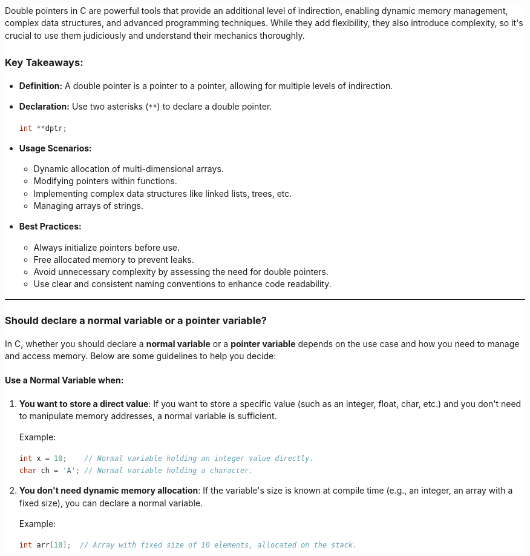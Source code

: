 Double pointers in C are powerful tools that provide an additional level of indirection, enabling dynamic memory management, complex data structures, and advanced programming techniques. While they add flexibility, they also introduce complexity, so it's crucial to use them judiciously and understand their mechanics thoroughly.

### **Key Takeaways:**

- **Definition:**
  A double pointer is a pointer to a pointer, allowing for multiple levels of indirection.

- **Declaration:**
  Use two asterisks (`**`) to declare a double pointer.

  ```C
  int **dptr;
  ```

- **Usage Scenarios:**

  - Dynamic allocation of multi-dimensional arrays.
  - Modifying pointers within functions.
  - Implementing complex data structures like linked lists, trees, etc.
  - Managing arrays of strings.

- **Best Practices:**

  - Always initialize pointers before use.
  - Free allocated memory to prevent leaks.
  - Avoid unnecessary complexity by assessing the need for double pointers.
  - Use clear and consistent naming conventions to enhance code readability.

---

### Should declare a normal variable or a pointer variable?

In C, whether you should declare a **normal variable** or a **pointer variable** depends on the use case and how you need to manage and access memory. Below are some guidelines to help you decide:

#### Use a **Normal Variable** when:

1. **You want to store a direct value**: If you want to store a specific value (such as an integer, float, char, etc.) and you don't need to manipulate memory addresses, a normal variable is sufficient.

   Example:

   ```C
   int x = 10;    // Normal variable holding an integer value directly.
   char ch = 'A'; // Normal variable holding a character.
   ```

2. **You don't need dynamic memory allocation**: If the variable's size is known at compile time (e.g., an integer, an array with a fixed size), you can declare a normal variable.

   Example:

   ```C
   int arr[10];  // Array with fixed size of 10 elements, allocated on the stack.
   ```
